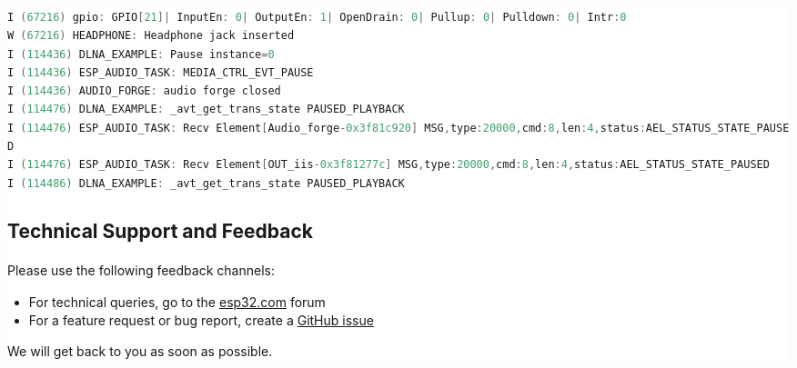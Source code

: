 ```c
I (67216) gpio: GPIO[21]| InputEn: 0| OutputEn: 1| OpenDrain: 0| Pullup: 0| Pulldown: 0| Intr:0
W (67216) HEADPHONE: Headphone jack inserted
I (114436) DLNA_EXAMPLE: Pause instance=0
I (114436) ESP_AUDIO_TASK: MEDIA_CTRL_EVT_PAUSE
I (114436) AUDIO_FORGE: audio forge closed
I (114476) DLNA_EXAMPLE: _avt_get_trans_state PAUSED_PLAYBACK
I (114476) ESP_AUDIO_TASK: Recv Element[Audio_forge-0x3f81c920] MSG,type:20000,cmd:8,len:4,status:AEL_STATUS_STATE_PAUSED
I (114476) ESP_AUDIO_TASK: Recv Element[OUT_iis-0x3f81277c] MSG,type:20000,cmd:8,len:4,status:AEL_STATUS_STATE_PAUSED
I (114486) DLNA_EXAMPLE: _avt_get_trans_state PAUSED_PLAYBACK

```


## Technical Support and Feedback
Please use the following feedback channels:

* For technical queries, go to the [esp32.com](https://esp32.com/viewforum.php?f=20) forum
* For a feature request or bug report, create a [GitHub issue](https://github.com/espressif/esp-adf/issues)

We will get back to you as soon as possible.
